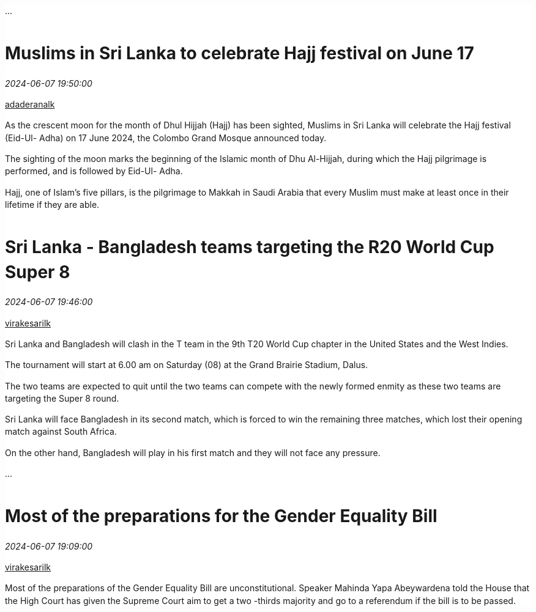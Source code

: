 ...



# Muslims in Sri Lanka to celebrate Hajj festival on June 17

*2024-06-07 19:50:00*

[adaderanalk](https://www.adaderana.lk/news/99733/muslims-in-sri-lanka-to-celebrate-hajj-festival-on-june-17)

As the crescent moon for the month of Dhul Hijjah (Hajj) has been sighted, Muslims in Sri Lanka will celebrate the Hajj festival (Eid-Ul- Adha) on 17 June 2024, the Colombo Grand Mosque announced today.

The sighting of the moon marks the beginning of the Islamic month of Dhu Al-Hijjah, during which the Hajj pilgrimage is performed, and is followed by Eid-Ul- Adha.

Hajj, one of Islam’s five pillars, is the pilgrimage to Makkah in Saudi Arabia that every Muslim must make at least once in their lifetime if they are able.



# Sri Lanka - Bangladesh teams targeting the R20 World Cup Super 8

*2024-06-07 19:46:00*

[virakesarilk](https://www.virakesari.lk/article/185570)

Sri Lanka and Bangladesh will clash in the T team in the 9th T20 World Cup chapter in the United States and the West Indies.

The tournament will start at 6.00 am on Saturday (08) at the Grand Brairie Stadium, Dalus.

The two teams are expected to quit until the two teams can compete with the newly formed enmity as these two teams are targeting the Super 8 round.

Sri Lanka will face Bangladesh in its second match, which is forced to win the remaining three matches, which lost their opening match against South Africa.

On the other hand, Bangladesh will play in his first match and they will not face any pressure.

...



# Most of the preparations for the Gender Equality Bill

*2024-06-07 19:09:00*

[virakesarilk](https://www.virakesari.lk/article/185567)

Most of the preparations of the Gender Equality Bill are unconstitutional. Speaker Mahinda Yapa Abeywardena told the House that the High Court has given the Supreme Court aim to get a two -thirds majority and go to a referendum if the bill is to be passed.

